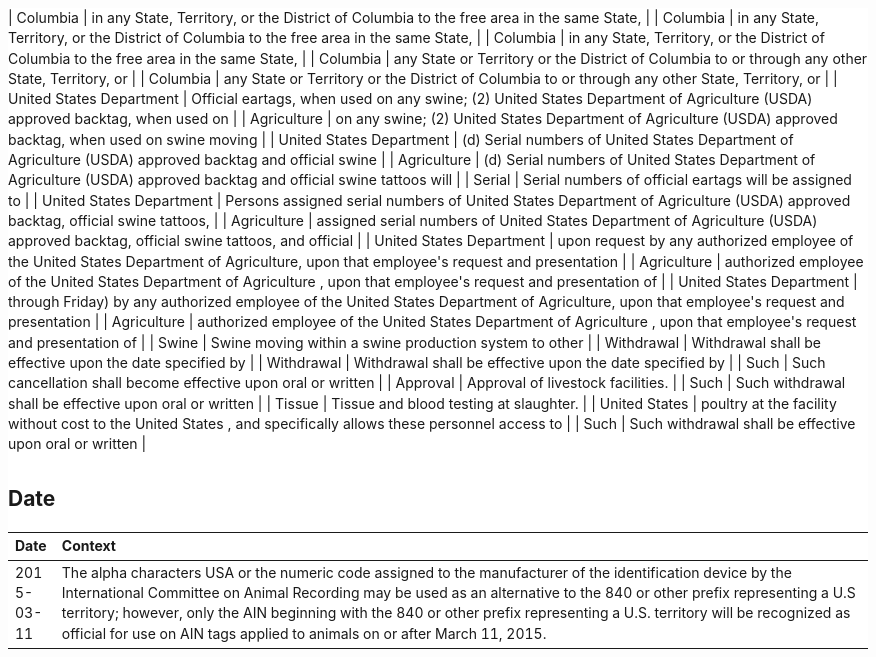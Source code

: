 | Columbia                 | in any State, Territory, or the District of Columbia to the free area in the same State,                                                                |
| Columbia                 | in any State, Territory, or the District of Columbia to the free area in the same State,                                                                |
| Columbia                 | in any State, Territory, or the District of Columbia to the free area in the same State,                                                                |
| Columbia                 | any State or Territory or the District of Columbia to or through any other State, Territory, or                                                         |
| Columbia                 | any State or Territory or the District of Columbia to or through any other State, Territory, or                                                         |
| United States Department | Official eartags, when used on any swine; (2) United States Department of Agriculture (USDA) approved backtag, when used on                             |
| Agriculture              | on any swine; (2) United States Department of Agriculture (USDA) approved backtag, when used on swine moving                                            |
| United States Department | (d) Serial numbers of  United States Department of Agriculture (USDA) approved backtag and official swine                                               |
| Agriculture              | (d) Serial numbers of United States Department of  Agriculture (USDA) approved backtag and official swine tattoos will                                  |
| Serial                   | Serial numbers of official eartags will be assigned to                                                                                                  |
| United States Department | Persons assigned serial numbers of  United States Department of Agriculture (USDA) approved backtag, official swine tattoos,                            |
| Agriculture              | assigned serial numbers of United States Department of Agriculture (USDA) approved backtag, official swine tattoos, and official                        |
| United States Department | upon request by any authorized employee of the United States Department of Agriculture, upon that employee's request and presentation                   |
| Agriculture              | authorized employee of the United States Department of Agriculture , upon that employee's request and presentation of                                   |
| United States Department | through Friday) by any authorized employee of the United States Department of Agriculture, upon that employee's request and presentation                |
| Agriculture              | authorized employee of the United States Department of Agriculture , upon that employee's request and presentation of                                   |
| Swine                    | Swine moving within a swine production system to other                                                                                                  |
| Withdrawal               | Withdrawal shall be effective upon the date specified by                                                                                                |
| Withdrawal               | Withdrawal shall be effective upon the date specified by                                                                                                |
| Such                     | Such cancellation shall become effective upon oral or written                                                                                           |
| Approval                 | Approval  of livestock facilities.                                                                                                                      |
| Such                     | Such withdrawal shall be effective upon oral or written                                                                                                 |
| Tissue                   | Tissue  and blood testing at slaughter.                                                                                                                 |
| United States            | poultry at the facility without cost to the United States , and specifically allows these personnel access to                                           |
| Such                     | Such withdrawal shall be effective upon oral or written                                                                                                 |


## Date

| Date       | Context                                                                                                                                                                                                                                                                                                                                                                                                                                       |
|:-----------|:----------------------------------------------------------------------------------------------------------------------------------------------------------------------------------------------------------------------------------------------------------------------------------------------------------------------------------------------------------------------------------------------------------------------------------------------|
| 2015-03-11 | The alpha characters USA or the numeric code assigned to the manufacturer of the identification device by the International Committee on Animal Recording may be used as an alternative to the 840 or other prefix representing a U.S territory; however, only the AIN beginning with the 840 or other prefix representing a U.S. territory will be recognized as official for use on AIN tags applied to animals on or after March 11, 2015. |